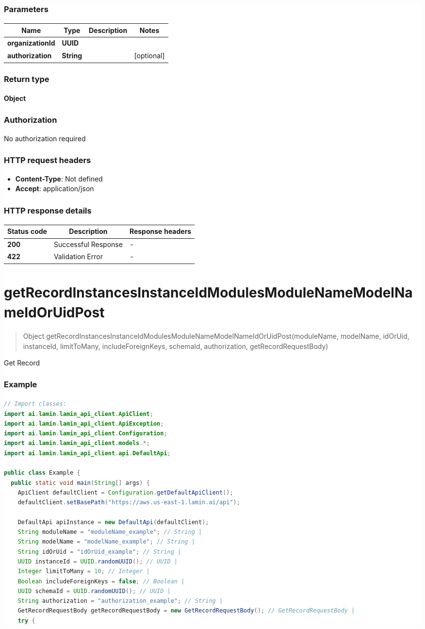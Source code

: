 ### Parameters

| Name | Type | Description  | Notes |
|------------- | ------------- | ------------- | -------------|
| **organizationId** | **UUID**|  | |
| **authorization** | **String**|  | [optional] |

### Return type

**Object**

### Authorization

No authorization required

### HTTP request headers

 - **Content-Type**: Not defined
 - **Accept**: application/json

### HTTP response details
| Status code | Description | Response headers |
|-------------|-------------|------------------|
| **200** | Successful Response |  -  |
| **422** | Validation Error |  -  |

<a id="getRecordInstancesInstanceIdModulesModuleNameModelNameIdOrUidPost"></a>
# **getRecordInstancesInstanceIdModulesModuleNameModelNameIdOrUidPost**
> Object getRecordInstancesInstanceIdModulesModuleNameModelNameIdOrUidPost(moduleName, modelName, idOrUid, instanceId, limitToMany, includeForeignKeys, schemaId, authorization, getRecordRequestBody)

Get Record

### Example
```java
// Import classes:
import ai.lamin.lamin_api_client.ApiClient;
import ai.lamin.lamin_api_client.ApiException;
import ai.lamin.lamin_api_client.Configuration;
import ai.lamin.lamin_api_client.models.*;
import ai.lamin.lamin_api_client.api.DefaultApi;

public class Example {
  public static void main(String[] args) {
    ApiClient defaultClient = Configuration.getDefaultApiClient();
    defaultClient.setBasePath("https://aws.us-east-1.lamin.ai/api");

    DefaultApi apiInstance = new DefaultApi(defaultClient);
    String moduleName = "moduleName_example"; // String | 
    String modelName = "modelName_example"; // String | 
    String idOrUid = "idOrUid_example"; // String | 
    UUID instanceId = UUID.randomUUID(); // UUID | 
    Integer limitToMany = 10; // Integer | 
    Boolean includeForeignKeys = false; // Boolean | 
    UUID schemaId = UUID.randomUUID(); // UUID | 
    String authorization = "authorization_example"; // String | 
    GetRecordRequestBody getRecordRequestBody = new GetRecordRequestBody(); // GetRecordRequestBody | 
    try {
```
